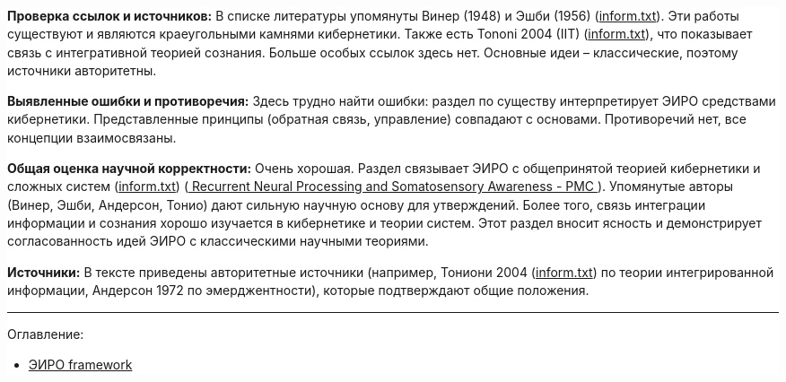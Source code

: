 **Проверка ссылок и источников:** В списке литературы упомянуты Винер (1948) и Эшби (1956) ([inform.txt](file://file-G2hGzy7EhVumZWiEZKdXp8#:~:text=1,396)). Эти работы существуют и являются краеугольными камнями кибернетики. Также есть Tononi 2004 (IIT) ([inform.txt](file://file-G2hGzy7EhVumZWiEZKdXp8#:~:text=match%20at%20L2192%207,%D0%BB%D0%B8%D1%82%D0%B5%D1%80%D0%B0%D1%82%D1%83%D1%80%D1%8B)), что показывает связь с интегративной теорией сознания. Больше особых ссылок здесь нет. Основные идеи – классические, поэтому источники авторитетны. 

**Выявленные ошибки и противоречия:** Здесь трудно найти ошибки: раздел по существу интерпретирует ЭИРО средствами кибернетики. Представленные принципы (обратная связь, управление) совпадают с основами. Противоречий нет, все концепции взаимосвязаны. 

**Общая оценка научной корректности:** Очень хорошая. Раздел связывает ЭИРО с общепринятой теорией кибернетики и сложных систем ([inform.txt](file://file-G2hGzy7EhVumZWiEZKdXp8#:~:text=1,396)) ([
            Recurrent Neural Processing and Somatosensory Awareness - PMC
        ](https://pmc.ncbi.nlm.nih.gov/articles/PMC6621140/#:~:text=So%20far%2C%20evidence%20for%20the,24%20Boehler%20et%20al)). Упомянутые авторы (Винер, Эшби, Андерсон, Тонио) дают сильную научную основу для утверждений. Более того, связь интеграции информации и сознания хорошо изучается в кибернетике и теории систем. Этот раздел вносит ясность и демонстрирует согласованность идей ЭИРО с классическими научными теориями. 

**Источники:** В тексте приведены авторитетные источники (например, Тониони 2004 ([inform.txt](file://file-G2hGzy7EhVumZWiEZKdXp8#:~:text=1,396)) по теории интегрированной информации, Андерсон 1972 по эмерджентности), которые подтверждают общие положения. 




---

Оглавление:

- [ЭИРО framework](/README.md)

